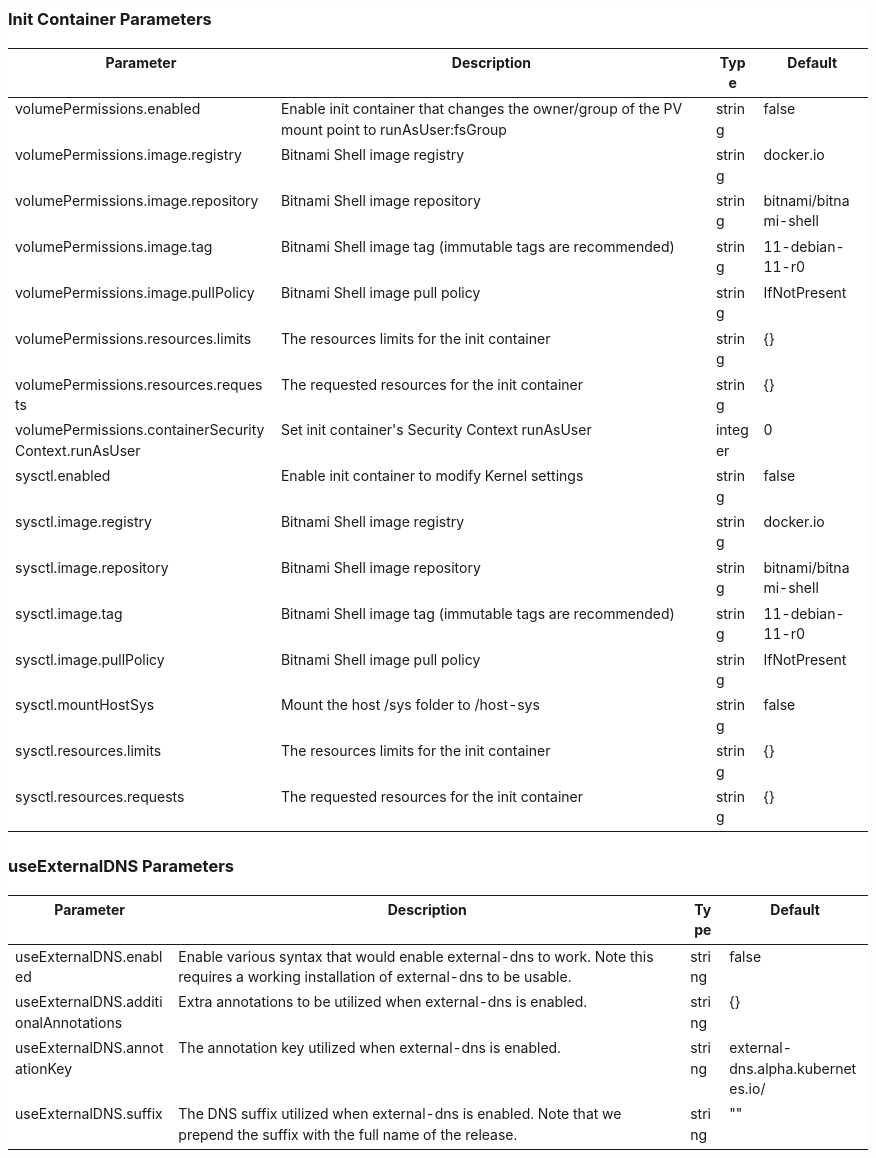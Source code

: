 ### Init Container Parameters

|Parameter|Description|Type|Default|
|---------|-----------|----|-------|
|volumePermissions.enabled|Enable init container that changes the owner/group of the PV mount point to runAsUser:fsGroup|string|false|
|volumePermissions.image.registry|Bitnami Shell image registry|string|docker.io|
|volumePermissions.image.repository|Bitnami Shell image repository|string|bitnami/bitnami-shell|
|volumePermissions.image.tag|Bitnami Shell image tag (immutable tags are recommended)|string|11-debian-11-r0|
|volumePermissions.image.pullPolicy|Bitnami Shell image pull policy|string|IfNotPresent|
|volumePermissions.resources.limits|The resources limits for the init container|string|{}|
|volumePermissions.resources.requests|The requested resources for the init container|string|{}|
|volumePermissions.containerSecurityContext.runAsUser|Set init container's Security Context runAsUser|integer|0|
|sysctl.enabled|Enable init container to modify Kernel settings|string|false|
|sysctl.image.registry|Bitnami Shell image registry|string|docker.io|
|sysctl.image.repository|Bitnami Shell image repository|string|bitnami/bitnami-shell|
|sysctl.image.tag|Bitnami Shell image tag (immutable tags are recommended)|string|11-debian-11-r0|
|sysctl.image.pullPolicy|Bitnami Shell image pull policy|string|IfNotPresent|
|sysctl.mountHostSys|Mount the host	/sys folder to	/host-sys|string|false|
|sysctl.resources.limits|The resources limits for the init container|string|{}|
|sysctl.resources.requests|The requested resources for the init container|string|{}|

### useExternalDNS Parameters

|Parameter|Description|Type|Default|
|---------|-----------|----|-------|
|useExternalDNS.enabled|Enable various syntax that would enable external-dns to work. Note this requires a working installation of external-dns to be usable.|string|false|
|useExternalDNS.additionalAnnotations|Extra annotations to be utilized when	external-dns is enabled.|string|{}|
|useExternalDNS.annotationKey|The annotation key utilized when external-dns is enabled.|string|external-dns.alpha.kubernetes.io/|
|useExternalDNS.suffix|The DNS suffix utilized when external-dns	is enabled. Note that we prepend the suffix with the full name of the release.|string|""|
			





 
 
 
 
 
 
 
 
 
 
 
 
 

			
			









